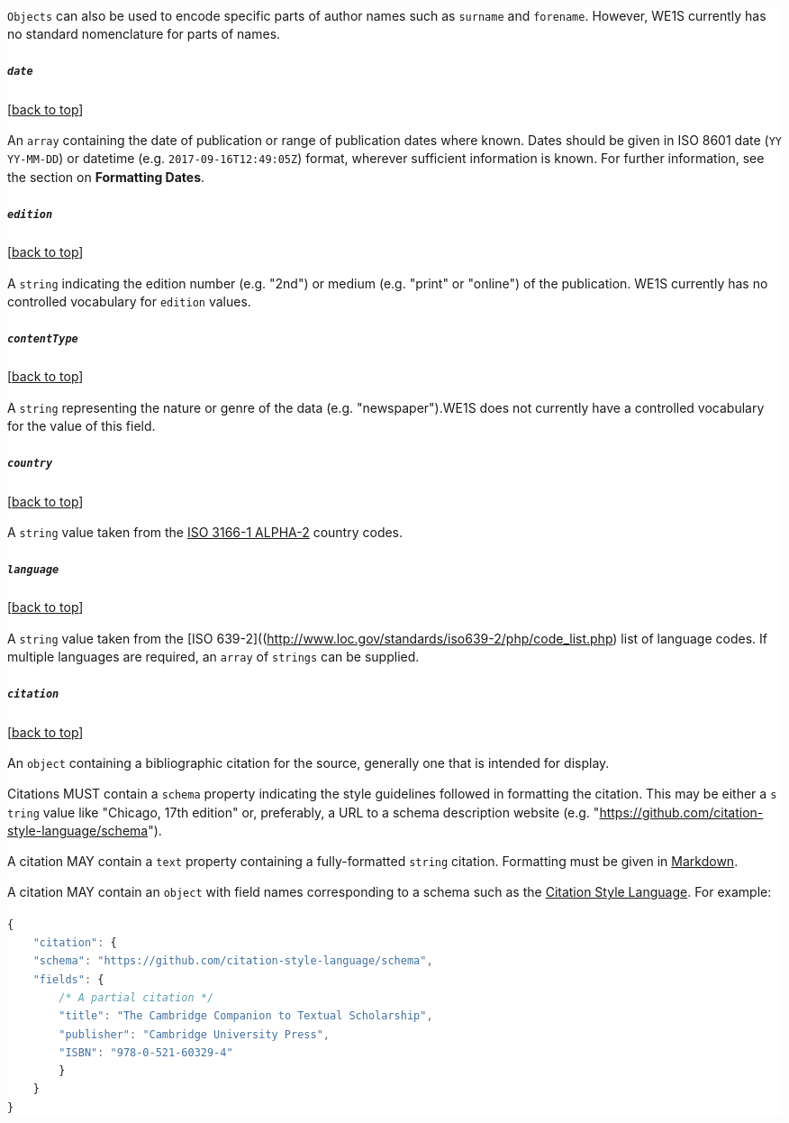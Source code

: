 `Objects` can also be used to encode specific parts of author names such as `surname` and `forename`. However, WE1S currently has no standard nomenclature for parts of names.

##### `date`
[[back to top](#table-of-contents)]

An `array` containing the date of publication or range of publication dates where known. Dates should be given in ISO 8601 date (`YYYY-MM-DD`) or datetime (e.g. `2017-09-16T12:49:05Z`) format, wherever sufficient information is known. For further information, see the section on **Formatting Dates**.

##### `edition`
[[back to top](#table-of-contents)]

A `string` indicating the edition number (e.g. "2nd") or medium (e.g. "print" or "online") of the publication. WE1S currently has no controlled vocabulary for `edition` values.

##### `contentType`
[[back to top](#table-of-contents)]

A `string` representing the nature or genre of the data (e.g. "newspaper").WE1S does not currently have a controlled vocabulary for the value of this field.

##### `country`
[[back to top](#table-of-contents)]

A `string` value taken from the [ISO 3166-1 ALPHA-2](https://en.wikipedia.org/wiki/ISO_3166-1) country codes.

##### `language`
[[back to top](#table-of-contents)]

A `string` value taken from the [ISO 639-2]((http://www.loc.gov/standards/iso639-2/php/code_list.php) list of language codes. If multiple languages are required, an `array` of `strings` can be supplied.

##### `citation`
[[back to top](#table-of-contents)]

An `object` containing a bibliographic citation for the source, generally one that is intended for display.

Citations MUST contain a `schema` property indicating the style guidelines followed in formatting the citation. This may be either a `string` value like "Chicago, 17th edition" or, preferably, a URL to a schema description website (e.g. "https://github.com/citation-style-language/schema").

A citation MAY contain a `text` property containing a fully-formatted `string` citation. Formatting must be given in [Markdown](http://commonmark.org/).

A citation MAY contain an `object` with field names corresponding to a schema such as the [Citation Style Language](http://citationstyles.org/). For example:

```javascript
{
    "citation": {
    "schema": "https://github.com/citation-style-language/schema",
    "fields": {
        /* A partial citation */
        "title": "The Cambridge Companion to Textual Scholarship",
        "publisher": "Cambridge University Press",
        "ISBN": "978-0-521-60329-4"
        }
    }
}
```

